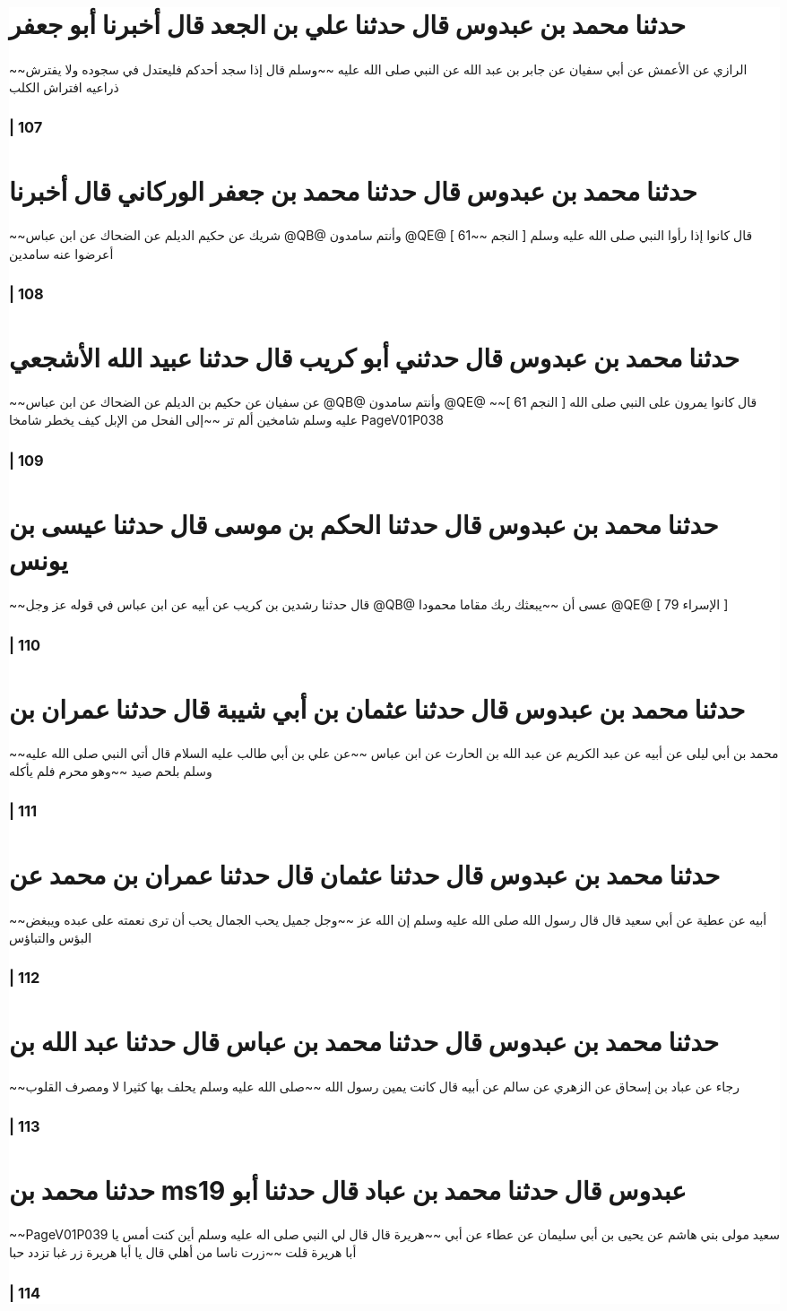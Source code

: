 # حدثنا محمد بن عبدوس قال حدثنا علي بن الجعد قال أخبرنا أبو جعفر
~~الرازي عن الأعمش عن أبي سفيان عن جابر بن عبد الله عن النبي صلى الله عليه
~~وسلم قال إذا سجد أحدكم فليعتدل في سجوده ولا يفترش ذراعيه افتراش الكلب
### | 107
# حدثنا محمد بن عبدوس قال حدثنا محمد بن جعفر الوركاني قال أخبرنا
~~شريك عن حكيم الديلم عن الضحاك عن ابن عباس @QB@ وأنتم سامدون @QE@ [ النجم
~~61 ] قال كانوا إذا رأوا النبي صلى الله عليه وسلم أعرضوا عنه سامدين
### | 108
# حدثنا محمد بن عبدوس قال حدثني أبو كريب قال حدثنا عبيد الله الأشجعي
~~عن سفيان عن حكيم بن الديلم عن الضحاك عن ابن عباس @QB@ وأنتم سامدون @QE@
~~[ النجم 61 ] قال كانوا يمرون على النبي صلى الله عليه وسلم شامخين ألم تر
~~إلى الفحل من الإبل كيف يخطر شامخا
PageV01P038
### | 109
# حدثنا محمد بن عبدوس قال حدثنا الحكم بن موسى قال حدثنا عيسى بن يونس
~~قال حدثنا رشدين بن كريب عن أبيه عن ابن عباس في قوله عز وجل @QB@ عسى أن
~~يبعثك ربك مقاما محمودا @QE@ [ الإسراء 79 ]
### | 110
# حدثنا محمد بن عبدوس قال حدثنا عثمان بن أبي شيبة قال حدثنا عمران بن
~~محمد بن أبي ليلى عن أبيه عن عبد الكريم عن عبد الله بن الحارث عن ابن عباس
~~عن علي بن أبي طالب عليه السلام قال أتي النبي صلى الله عليه وسلم بلحم صيد
~~وهو محرم فلم يأكله
### | 111
# حدثنا محمد بن عبدوس قال حدثنا عثمان قال حدثنا عمران بن محمد عن
~~أبيه عن عطية عن أبي سعيد قال قال رسول الله صلى الله عليه وسلم إن الله عز
~~وجل جميل يحب الجمال يحب أن ترى نعمته على عبده ويبغض البؤس والتباؤس
### | 112
# حدثنا محمد بن عبدوس قال حدثنا محمد بن عباس قال حدثنا عبد الله بن
~~رجاء عن عباد بن إسحاق عن الزهري عن سالم عن أبيه قال كانت يمين رسول الله
~~صلى الله عليه وسلم يحلف بها كثيرا لا ومصرف القلوب
### | 113
# حدثنا محمد بن ms19 عبدوس قال حدثنا محمد بن عباد قال حدثنا أبو
~~PageV01P039 سعيد مولى بني هاشم عن يحيى بن أبي سليمان عن عطاء عن أبي
~~هريرة قال قال لي النبي صلى اله عليه وسلم أين كنت أمس يا أبا هريرة قلت
~~زرت ناسا من أهلي قال يا أبا هريرة زر غبا تزدد حبا
### | 114